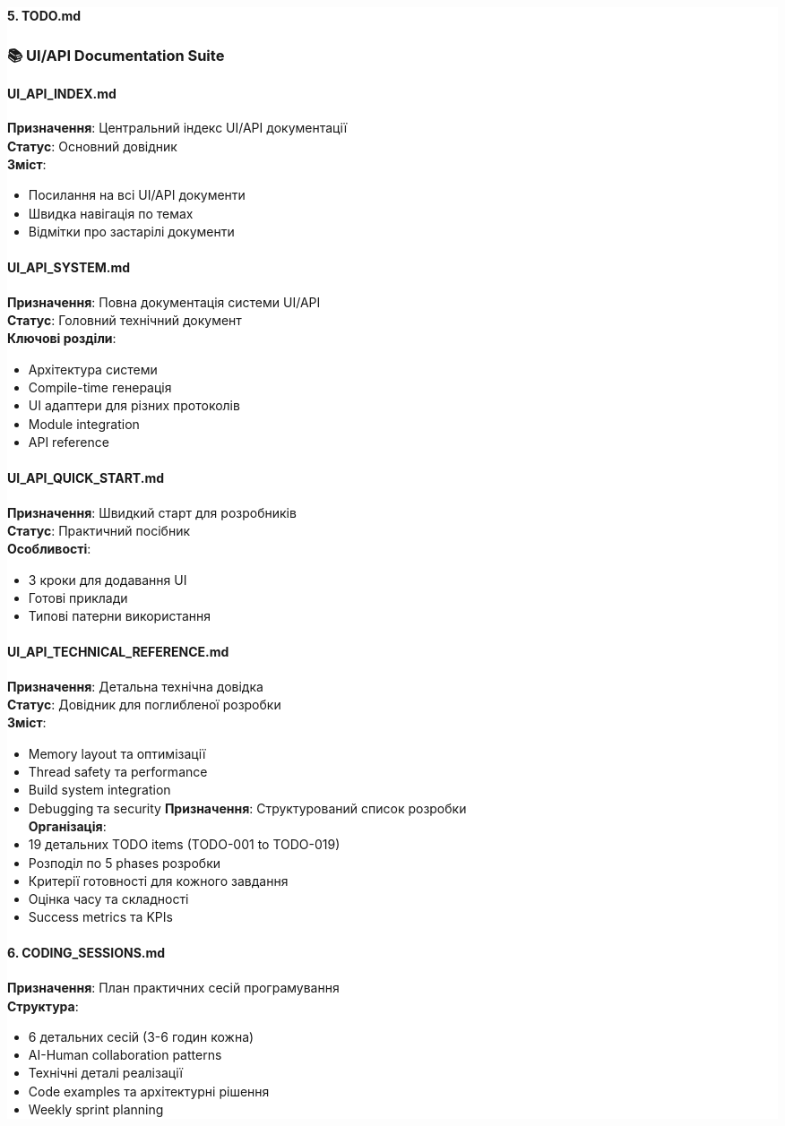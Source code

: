 #### 5. TODO.md

### 📚 UI/API Documentation Suite

#### UI_API_INDEX.md
**Призначення**: Центральний індекс UI/API документації  
**Статус**: Основний довідник  
**Зміст**:
- Посилання на всі UI/API документи
- Швидка навігація по темах
- Відмітки про застарілі документи

#### UI_API_SYSTEM.md  
**Призначення**: Повна документація системи UI/API  
**Статус**: Головний технічний документ  
**Ключові розділи**:
- Архітектура системи
- Compile-time генерація
- UI адаптери для різних протоколів
- Module integration
- API reference

#### UI_API_QUICK_START.md
**Призначення**: Швидкий старт для розробників  
**Статус**: Практичний посібник  
**Особливості**:
- 3 кроки для додавання UI
- Готові приклади
- Типові патерни використання

#### UI_API_TECHNICAL_REFERENCE.md
**Призначення**: Детальна технічна довідка  
**Статус**: Довідник для поглибленої розробки  
**Зміст**:
- Memory layout та оптимізації
- Thread safety та performance
- Build system integration
- Debugging та security
**Призначення**: Структурований список розробки  
**Організація**:
- 19 детальних TODO items (TODO-001 to TODO-019)
- Розподіл по 5 phases розробки
- Критерії готовності для кожного завдання
- Оцінка часу та складності
- Success metrics та KPIs

#### 6. CODING_SESSIONS.md
**Призначення**: План практичних сесій програмування  
**Структура**:
- 6 детальних сесій (3-6 годин кожна)
- AI-Human collaboration patterns
- Технічні деталі реалізації
- Code examples та архітектурні рішення
- Weekly sprint planning

